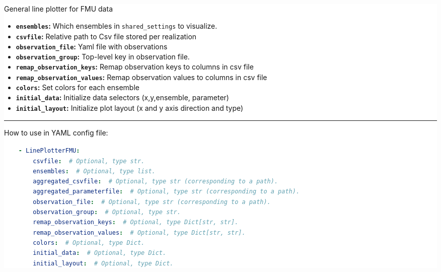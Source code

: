 




General line plotter for FMU data
































* **`ensembles`:** Which ensembles in `shared_settings` to visualize.
* **`csvfile`:** Relative path to Csv file stored per realization
 * **`observation_file`:** Yaml file with observations
* **`observation_group`:** Top-level key in observation file.
* **`remap_observation_keys`:** Remap observation keys to columns in csv file
* **`remap_observation_values`:** Remap observation values to columns in csv file
* **`colors`:** Set colors for each ensemble
* **`initial_data`:** Initialize data selectors (x,y,ensemble, parameter)
* **`initial_layout`:** Initialize plot layout (x and y axis direction and type)


---
How to use in YAML config file:
```yaml
    - LinePlotterFMU:
        csvfile:  # Optional, type str.
        ensembles:  # Optional, type list.
        aggregated_csvfile:  # Optional, type str (corresponding to a path).
        aggregated_parameterfile:  # Optional, type str (corresponding to a path).
        observation_file:  # Optional, type str (corresponding to a path).
        observation_group:  # Optional, type str.
        remap_observation_keys:  # Optional, type Dict[str, str].
        remap_observation_values:  # Optional, type Dict[str, str].
        colors:  # Optional, type Dict.
        initial_data:  # Optional, type Dict.
        initial_layout:  # Optional, type Dict.
```





</div>
